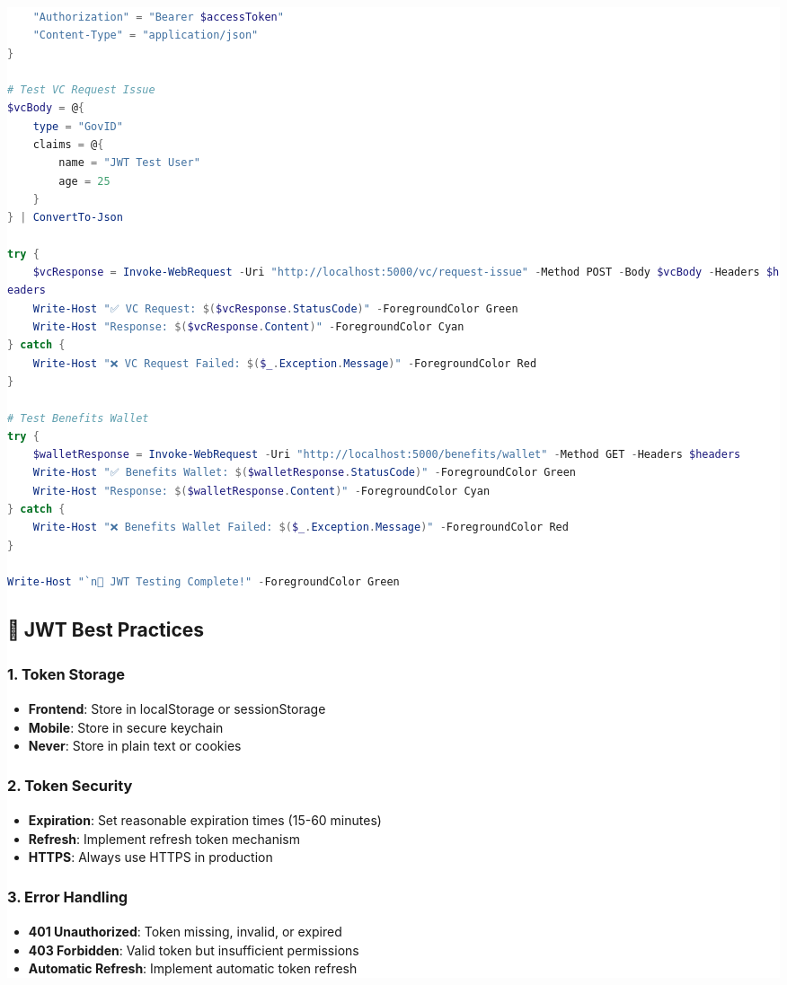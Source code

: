 ```powershell
    "Authorization" = "Bearer $accessToken"
    "Content-Type" = "application/json"
}

# Test VC Request Issue
$vcBody = @{
    type = "GovID"
    claims = @{
        name = "JWT Test User"
        age = 25
    }
} | ConvertTo-Json

try {
    $vcResponse = Invoke-WebRequest -Uri "http://localhost:5000/vc/request-issue" -Method POST -Body $vcBody -Headers $headers
    Write-Host "✅ VC Request: $($vcResponse.StatusCode)" -ForegroundColor Green
    Write-Host "Response: $($vcResponse.Content)" -ForegroundColor Cyan
} catch {
    Write-Host "❌ VC Request Failed: $($_.Exception.Message)" -ForegroundColor Red
}

# Test Benefits Wallet
try {
    $walletResponse = Invoke-WebRequest -Uri "http://localhost:5000/benefits/wallet" -Method GET -Headers $headers
    Write-Host "✅ Benefits Wallet: $($walletResponse.StatusCode)" -ForegroundColor Green
    Write-Host "Response: $($walletResponse.Content)" -ForegroundColor Cyan
} catch {
    Write-Host "❌ Benefits Wallet Failed: $($_.Exception.Message)" -ForegroundColor Red
}

Write-Host "`n🎉 JWT Testing Complete!" -ForegroundColor Green
```

## 📝 **JWT Best Practices**

### **1. Token Storage**
- **Frontend**: Store in localStorage or sessionStorage
- **Mobile**: Store in secure keychain
- **Never**: Store in plain text or cookies

### **2. Token Security**
- **Expiration**: Set reasonable expiration times (15-60 minutes)
- **Refresh**: Implement refresh token mechanism
- **HTTPS**: Always use HTTPS in production

### **3. Error Handling**
- **401 Unauthorized**: Token missing, invalid, or expired
- **403 Forbidden**: Valid token but insufficient permissions
- **Automatic Refresh**: Implement automatic token refresh
